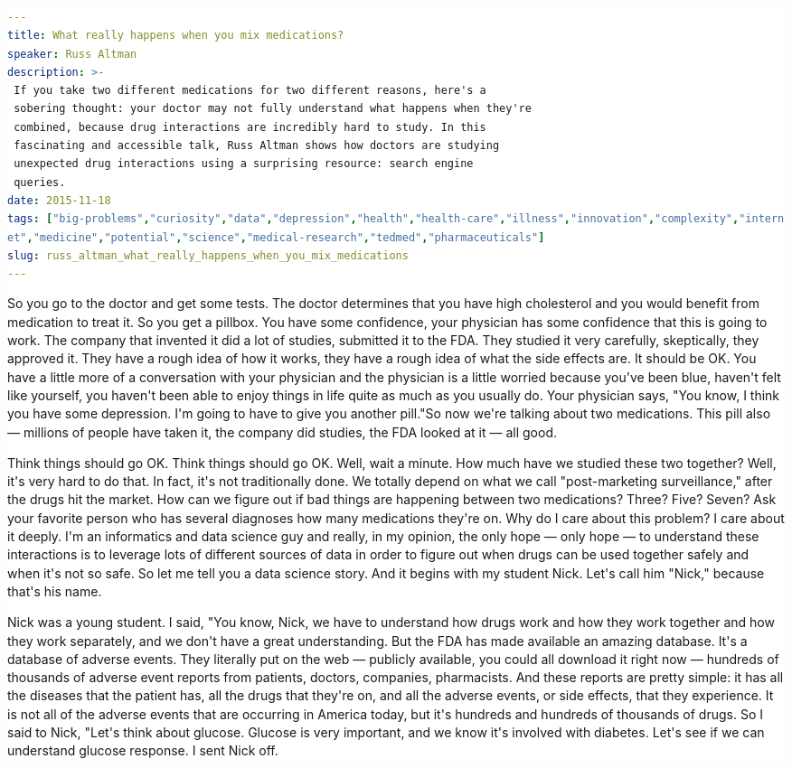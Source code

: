 ```yaml
---
title: What really happens when you mix medications?
speaker: Russ Altman
description: >-
 If you take two different medications for two different reasons, here's a
 sobering thought: your doctor may not fully understand what happens when they're
 combined, because drug interactions are incredibly hard to study. In this
 fascinating and accessible talk, Russ Altman shows how doctors are studying
 unexpected drug interactions using a surprising resource: search engine
 queries.
date: 2015-11-18
tags: ["big-problems","curiosity","data","depression","health","health-care","illness","innovation","complexity","internet","medicine","potential","science","medical-research","tedmed","pharmaceuticals"]
slug: russ_altman_what_really_happens_when_you_mix_medications
---
```


So you go to the doctor and get some tests. The doctor determines that you have high
cholesterol and you would benefit from medication to treat it. So you get a pillbox. You
have some confidence, your physician has some confidence that this is going to work. The
company that invented it did a lot of studies, submitted it to the FDA. They studied it
very carefully, skeptically, they approved it. They have a rough idea of how it works,
they have a rough idea of what the side effects are. It should be OK. You have a little
more of a conversation with your physician and the physician is a little worried because
you've been blue, haven't felt like yourself, you haven't been able to enjoy things in
life quite as much as you usually do. Your physician says, "You know, I think you have
some depression. I'm going to have to give you another pill."So now we're talking about
two medications. This pill also — millions of people have taken it, the company did
studies, the FDA looked at it — all good.

Think things should go OK. Think things should go OK. Well, wait a minute. How much have
we studied these two together? Well, it's very hard to do that. In fact, it's not
traditionally done. We totally depend on what we call "post-marketing surveillance," after
the drugs hit the market. How can we figure out if bad things are happening between two
medications? Three? Five? Seven? Ask your favorite person who has several diagnoses how
many medications they're on. Why do I care about this problem? I care about it deeply. I'm
an informatics and data science guy and really, in my opinion, the only hope — only hope —
to understand these interactions is to leverage lots of different sources of data in order
to figure out when drugs can be used together safely and when it's not so safe. So let me
tell you a data science story. And it begins with my student Nick. Let's call him "Nick,"
because that's his name.

Nick was a young student. I said, "You know, Nick, we have to understand how drugs work
and how they work together and how they work separately, and we don't have a great
understanding. But the FDA has made available an amazing database. It's a database of
adverse events. They literally put on the web — publicly available, you could all download
it right now — hundreds of thousands of adverse event reports from patients, doctors,
companies, pharmacists. And these reports are pretty simple: it has all the diseases that
the patient has, all the drugs that they're on, and all the adverse events, or side
effects, that they experience. It is not all of the adverse events that are occurring in
America today, but it's hundreds and hundreds of thousands of drugs. So I said to Nick,
"Let's think about glucose. Glucose is very important, and we know it's involved with
diabetes. Let's see if we can understand glucose response. I sent Nick
off.
